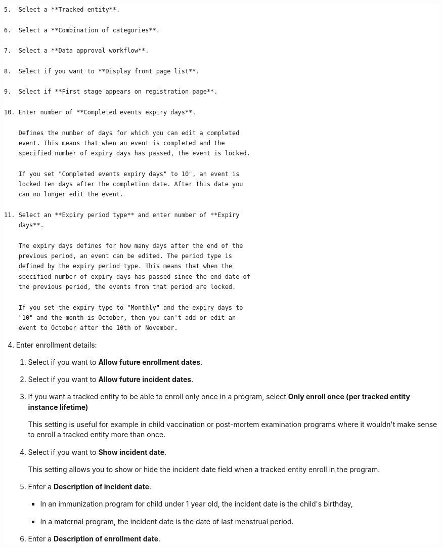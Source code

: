    5.  Select a **Tracked entity**.

    6.  Select a **Combination of categories**.

    7.  Select a **Data approval workflow**.

    8.  Select if you want to **Display front page list**.

    9.  Select if **First stage appears on registration page**.

    10. Enter number of **Completed events expiry days**.

        Defines the number of days for which you can edit a completed
        event. This means that when an event is completed and the
        specified number of expiry days has passed, the event is locked.

        If you set "Completed events expiry days" to 10", an event is
        locked ten days after the completion date. After this date you
        can no longer edit the event.

    11. Select an **Expiry period type** and enter number of **Expiry
        days**.

        The expiry days defines for how many days after the end of the
        previous period, an event can be edited. The period type is
        defined by the expiry period type. This means that when the
        specified number of expiry days has passed since the end date of
        the previous period, the events from that period are locked.

        If you set the expiry type to "Monthly" and the expiry days to
        "10" and the month is October, then you can't add or edit an
        event to October after the 10th of November.

4.  Enter enrollment details:

    1.  Select if you want to **Allow future enrollment dates**.

    2.  Select if you want to **Allow future incident dates**.

    3.  If you want a tracked entity to be able to enroll only once in a
        program, select **Only enroll once (per tracked entity instance
        lifetime)**

        This setting is useful for example in child vaccination or
        post-mortem examination programs where it wouldn't make sense to
        enroll a tracked entity more than once.

    4.  Select if you want to **Show incident date**.

        This setting allows you to show or hide the incident date field
        when a tracked entity enroll in the program.

    5.  Enter a **Description of incident date**.

          - In an immunization program for child under 1 year old, the
            incident date is the child's birthday,

          - In a maternal program, the incident date is the date of last
            menstrual period.

    6.  Enter a **Description of enrollment date**.

